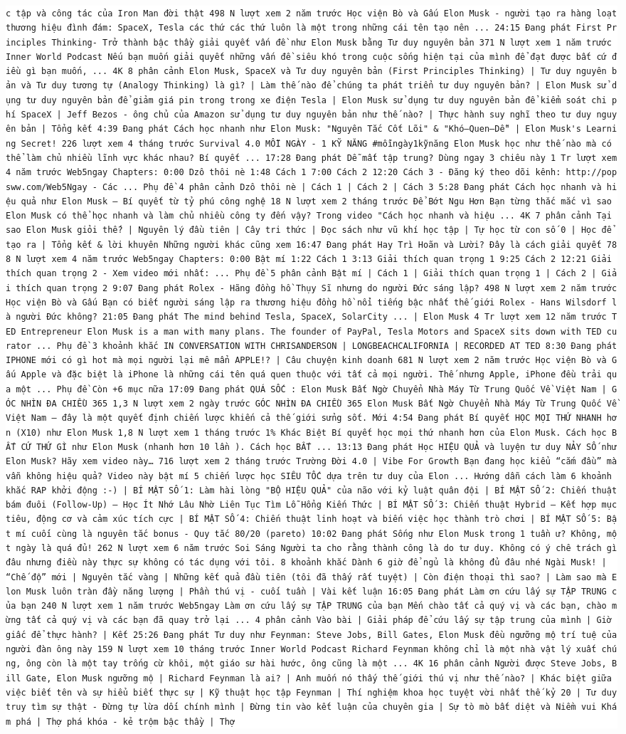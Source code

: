 ```
c tập và công tác của Iron Man đời thật 498 N lượt xem 2 năm trước Học viện Bò và Gấu Elon Musk - người tạo ra hàng loạt thương hiệu đình đám: SpaceX, Tesla các thứ các thứ luôn là một trong những cái tên tạo nên ... 24:15 Đang phát First Principles Thinking- Trở thành bậc thầy giải quyết vấn đề như Elon Musk bằng Tư duy nguyên bản 371 N lượt xem 1 năm trước Inner World Podcast Nếu bạn muốn giải quyết những vấn đề siêu khó trong cuộc sống hiện tại của mình để đạt được bất cứ điều gì bạn muốn, ... 4K 8 phân cảnh Elon Musk, SpaceX và Tư duy nguyên bản (First Principles Thinking) | Tư duy nguyên bản và Tư duy tương tự (Analogy Thinking) là gì? | Làm thế nào để chúng ta phát triển tư duy nguyên bản? | Elon Musk sử dụng tư duy nguyên bản để giảm giá pin trong trong xe điện Tesla | Elon Musk sử dụng tư duy nguyên bản để kiểm soát chi phí SpaceX | Jeff Bezos - ông chủ của Amazon sử dụng tư duy nguyên bản như thế nào? | Thực hành suy nghĩ theo tư duy nguyên bản | Tổng kết 4:39 Đang phát Cách học nhanh như Elon Musk: "Nguyên Tắc Cốt Lõi" & "Khó–Quen–Dễ" | Elon Musk's Learning Secret! 226 lượt xem 4 tháng trước Survival 4.0 MỖI NGÀY - 1 KỸ NĂNG #mỗingày1kỹnăng Elon Musk học như thế nào mà có thể làm chủ nhiều lĩnh vực khác nhau? Bí quyết ... 17:28 Đang phát Dễ mất tập trung? Dùng ngay 3 chiêu này 1 Tr lượt xem 4 năm trước Web5ngay Chapters: 0:00 Dzô thôi nè 1:48 Cách 1 7:00 Cách 2 12:20 Cách 3 - Đăng ký theo dõi kênh: http://popsww.com/Web5Ngay - Các ... Phụ đề 4 phân cảnh Dzô thôi nè | Cách 1 | Cách 2 | Cách 3 5:28 Đang phát Cách học nhanh và hiệu quả như Elon Musk – Bí quyết từ tỷ phú công nghệ 18 N lượt xem 2 tháng trước Để Bớt Ngu Hơn Bạn từng thắc mắc vì sao Elon Musk có thể học nhanh và làm chủ nhiều công ty đến vậy? Trong video "Cách học nhanh và hiệu ... 4K 7 phân cảnh Tại sao Elon Musk giỏi thế? | Nguyên lý đầu tiên | Cây tri thức | Đọc sách như vũ khí học tập | Tự học từ con số 0 | Học để tạo ra | Tổng kết & lời khuyên Những người khác cũng xem 16:47 Đang phát Hay Trì Hoãn và Lười? Đây là cách giải quyết 788 N lượt xem 4 năm trước Web5ngay Chapters: 0:00 Bật mí 1:22 Cách 1 3:13 Giải thích quan trọng 1 9:25 Cách 2 12:21 Giải thích quan trọng 2 - Xem video mới nhất: ... Phụ đề 5 phân cảnh Bật mí | Cách 1 | Giải thích quan trọng 1 | Cách 2 | Giải thích quan trọng 2 9:07 Đang phát Rolex - Hãng đồng hồ Thụy Sĩ nhưng do người Đức sáng lập? 498 N lượt xem 2 năm trước Học viện Bò và Gấu Bạn có biết người sáng lập ra thương hiệu đồng hồ nổi tiếng bậc nhất thế giới Rolex - Hans Wilsdorf là người Đức không? 21:05 Đang phát The mind behind Tesla, SpaceX, SolarCity ... | Elon Musk 4 Tr lượt xem 12 năm trước TED Entrepreneur Elon Musk is a man with many plans. The founder of PayPal, Tesla Motors and SpaceX sits down with TED curator ... Phụ đề 3 khoảnh khắc IN CONVERSATION WITH CHRISANDERSON | LONGBEACHCALIFORNIA | RECORDED AT TED 8:30 Đang phát IPHONE mới có gì hot mà mọi người lại mê mẩn APPLE!? | Câu chuyện kinh doanh 681 N lượt xem 2 năm trước Học viện Bò và Gấu Apple và đặc biệt là iPhone là những cái tên quá quen thuộc với tất cả mọi người. Thế nhưng Apple, iPhone đều trải qua một ... Phụ đề Còn +6 mục nữa 17:09 Đang phát QUÁ SỐC : Elon Musk Bất Ngờ Chuyển Nhà Máy Từ Trung Quốc Về Việt Nam | GÓC NHÌN ĐA CHIỀU 365 1,3 N lượt xem 2 ngày trước GÓC NHÌN ĐA CHIỀU 365 Elon Musk Bất Ngờ Chuyển Nhà Máy Từ Trung Quốc Về Việt Nam – đây là một quyết định chiến lược khiến cả thế giới sửng sốt. Mới 4:54 Đang phát Bí quyết HỌC MỌI THỨ NHANH hơn (X10) như Elon Musk 1,8 N lượt xem 1 tháng trước 1% Khác Biệt Bí quyết học mọi thứ nhanh hơn của Elon Musk. Cách học BẤT CỨ THỨ GÌ như Elon Musk (nhanh hơn 10 lần ). Cách học BẤT ... 13:13 Đang phát Học HIỆU QUẢ và luyện tư duy NẢY SỐ như Elon Musk? Hãy xem video này… 716 lượt xem 2 tháng trước Trường Đời 4.0 | Vibe For Growth Bạn đang học kiểu “cắm đầu” mà vẫn không hiệu quả? Video này bật mí 5 chiến lược học SIÊU TỐC dựa trên tư duy của Elon ... Hướng dẫn cách làm 6 khoảnh khắc RAP khởi động :-) | BÍ MẬT SỐ 1: Làm hài lòng "BỘ HIỆU QUẢ" của não với kỷ luật quân đội | BÍ MẬT SỐ 2: Chiến thuật bám đuôi (Follow-Up) – Học Ít Nhớ Lâu Nhờ Liên Tục Tìm Lỗ Hổng Kiến Thức | BÍ MẬT SỐ 3: Chiến thuật Hybrid – Kết hợp mục tiêu, động cơ và cảm xúc tích cực | BÍ MẬT SỐ 4: Chiến thuật linh hoạt và biến việc học thành trò chơi | BÍ MẬT SỐ 5: Bật mí cuối cùng là nguyên tắc bonus - Quy tắc 80/20 (pareto) 10:02 Đang phát Sống như Elon Musk trong 1 tuần ư? Không, một ngày là quá đủ! 262 N lượt xem 6 năm trước Soi Sáng Người ta cho rằng thành công là do tư duy. Không có ý chê trách gì đâu nhưng điều này thực sự không có tác dụng với tôi. 8 khoảnh khắc Dành 6 giờ để ngủ là không đủ đâu nhé Ngài Musk! | “Chế độ” mới | Nguyên tắc vàng | Những kết quả đầu tiên (tôi đã thấy rất tuyệt) | Còn điện thoại thì sao? | Làm sao mà Elon Musk luôn tràn đầy năng lượng | Phần thú vị - cuối tuần | Vài kết luận 16:05 Đang phát Làm ơn cứu lấy sự TẬP TRUNG của bạn 240 N lượt xem 1 năm trước Web5ngay Làm ơn cứu lấy sự TẬP TRUNG của bạn Mến chào tất cả quý vị và các bạn, chào mừng tất cả quý vị và các bạn đã quay trở lại ... 4 phân cảnh Vào bài | Giải pháp để cứu lấy sự tập trung của mình | Giờ giấc để thực hành? | Kết 25:26 Đang phát Tư duy như Feynman: Steve Jobs, Bill Gates, Elon Musk đều ngưỡng mộ trí tuệ của người đàn ông này 159 N lượt xem 10 tháng trước Inner World Podcast Richard Feynman không chỉ là một nhà vật lý xuất chúng, ông còn là một tay trống cừ khôi, một giáo sư hài hước, ông cũng là một ... 4K 16 phân cảnh Người được Steve Jobs, Bill Gate, Elon Musk ngưỡng mộ | Richard Feynman là ai? | Anh muốn nó thấy thế giới thú vị như thế nào? | Khác biệt giữa việc biết tên và sự hiểu biết thực sự | Kỹ thuật học tập Feynman | Thí nghiệm khoa học tuyệt vời nhất thế kỷ 20 | Tư duy truy tìm sự thật - Đừng tự lừa dối chính mình | Đừng tin vào kết luận của chuyên gia | Sự tò mò bất diệt và Niềm vui Khám phá | Thợ phá khóa - kẻ trộm bậc thầy | Thợ
```
